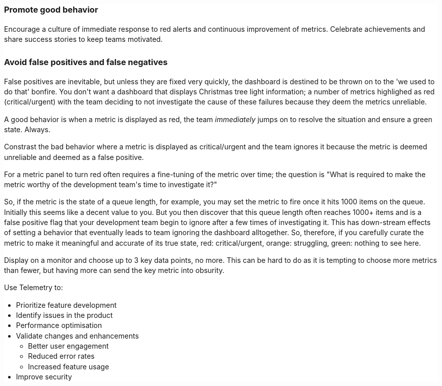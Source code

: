 ### Promote good behavior
Encourage a culture of immediate response to red alerts and continuous improvement of metrics. Celebrate achievements and share success stories to keep teams motivated.

### Avoid false positives and false negatives
False positives are inevitable, but unless they are fixed very quickly, the dashboard is destined to be thrown on to the 'we used to do that' bonfire.  You don't want a dashboard that displays Christmas tree light information; a number of metrics highlighed as red (critical/urgent) with the team deciding to not investigate the cause of these failures because they deem the metrics unreliable.

A good behavior is when a metric is displayed as red, the team _immediately_ jumps on to resolve the situation and ensure a green state.  Always.

Constrast the bad behavior where a metric is displayed as critical/urgent and the team ignores it because the metric is deemed unreliable and deemed as a false positive.

For a metric panel to turn red often requires a fine-tuning of the metric over time;  the question is "What is required to make the metric worthy of the development team's time to investigate it?"


So, if the metric is the state of a queue length, for example, you may set the metric to fire once it hits 1000 items on the queue.  Initially this seems like a decent value to you.  But you then discover that this queue length often reaches 1000+ items and is a false positive flag that your development team begin to ignore after a few times of investigating it.  This has down-stream effects of setting a behavior that eventually leads to team ignoring the dashboard alltogether.  So, therefore, if you carefully curate the metric to make it meaningful and accurate of its true state, red: critical/urgent, orange: struggling, green: nothing to see here.



Display on a monitor and choose up to 3 key data points, no more.  This can be hard to do as it is tempting to choose more metrics than fewer, but having more can send the key metric into obsurity.




Use Telemetry to:
- Prioritize feature development
- Identify issues in the product
- Performance optimisation
- Validate changes and enhancements
	- Better user engagement
	- Reduced error rates
	- Increased feature usage
- Improve security
